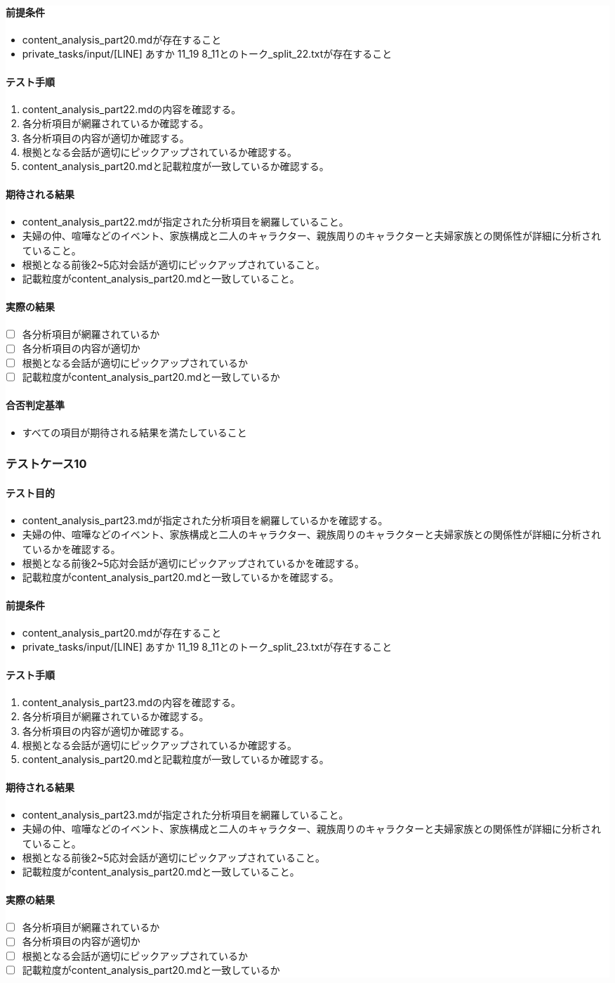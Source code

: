 #### 前提条件
- content_analysis_part20.mdが存在すること
- private_tasks/input/[LINE] あすか 11_19 8_11とのトーク_split_22.txtが存在すること

#### テスト手順
1. content_analysis_part22.mdの内容を確認する。
2. 各分析項目が網羅されているか確認する。
3. 各分析項目の内容が適切か確認する。
4. 根拠となる会話が適切にピックアップされているか確認する。
5. content_analysis_part20.mdと記載粒度が一致しているか確認する。

#### 期待される結果
- content_analysis_part22.mdが指定された分析項目を網羅していること。
- 夫婦の仲、喧嘩などのイベント、家族構成と二人のキャラクター、親族周りのキャラクターと夫婦家族との関係性が詳細に分析されていること。
- 根拠となる前後2~5応対会話が適切にピックアップされていること。
- 記載粒度がcontent_analysis_part20.mdと一致していること。

#### 実際の結果
- [ ] 各分析項目が網羅されているか
- [ ] 各分析項目の内容が適切か
- [ ] 根拠となる会話が適切にピックアップされているか
- [ ] 記載粒度がcontent_analysis_part20.mdと一致しているか

#### 合否判定基準
- すべての項目が期待される結果を満たしていること

### テストケース10
#### テスト目的
- content_analysis_part23.mdが指定された分析項目を網羅しているかを確認する。
- 夫婦の仲、喧嘩などのイベント、家族構成と二人のキャラクター、親族周りのキャラクターと夫婦家族との関係性が詳細に分析されているかを確認する。
- 根拠となる前後2~5応対会話が適切にピックアップされているかを確認する。
- 記載粒度がcontent_analysis_part20.mdと一致しているかを確認する。

#### 前提条件
- content_analysis_part20.mdが存在すること
- private_tasks/input/[LINE] あすか 11_19 8_11とのトーク_split_23.txtが存在すること

#### テスト手順
1. content_analysis_part23.mdの内容を確認する。
2. 各分析項目が網羅されているか確認する。
3. 各分析項目の内容が適切か確認する。
4. 根拠となる会話が適切にピックアップされているか確認する。
5. content_analysis_part20.mdと記載粒度が一致しているか確認する。

#### 期待される結果
- content_analysis_part23.mdが指定された分析項目を網羅していること。
- 夫婦の仲、喧嘩などのイベント、家族構成と二人のキャラクター、親族周りのキャラクターと夫婦家族との関係性が詳細に分析されていること。
- 根拠となる前後2~5応対会話が適切にピックアップされていること。
- 記載粒度がcontent_analysis_part20.mdと一致していること。

#### 実際の結果
- [ ] 各分析項目が網羅されているか
- [ ] 各分析項目の内容が適切か
- [ ] 根拠となる会話が適切にピックアップされているか
- [ ] 記載粒度がcontent_analysis_part20.mdと一致しているか
